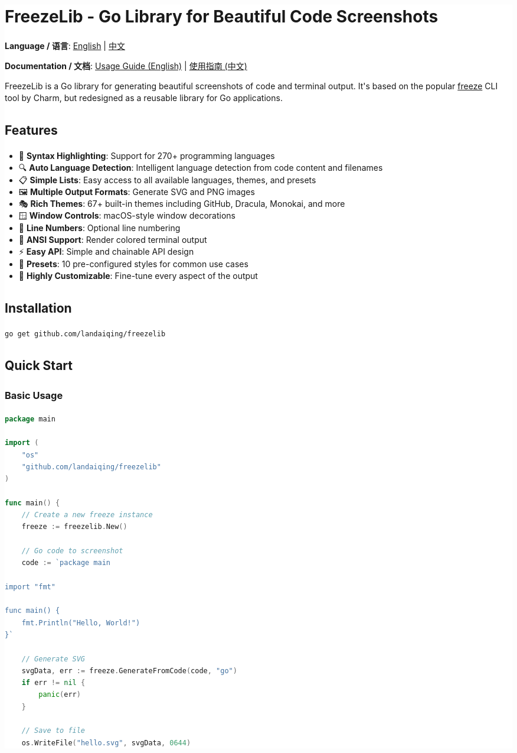 # FreezeLib - Go Library for Beautiful Code Screenshots

**Language / 语言**: [English](README.md) | [中文](README_CN.md)

**Documentation / 文档**: [Usage Guide (English)](USAGE_EN.md) | [使用指南 (中文)](USAGE.md)

FreezeLib is a Go library for generating beautiful screenshots of code and terminal output. It's based on the popular [freeze](https://github.com/charmbracelet/freeze) CLI tool by Charm, but redesigned as a reusable library for Go applications.

## Features

- 🎨 **Syntax Highlighting**: Support for 270+ programming languages
- 🔍 **Auto Language Detection**: Intelligent language detection from code content and filenames
- 📋 **Simple Lists**: Easy access to all available languages, themes, and presets
- 🖼️ **Multiple Output Formats**: Generate SVG and PNG images
- 🎭 **Rich Themes**: 67+ built-in themes including GitHub, Dracula, Monokai, and more
- 🪟 **Window Controls**: macOS-style window decorations
- 📏 **Line Numbers**: Optional line numbering
- 🌈 **ANSI Support**: Render colored terminal output
- ⚡ **Easy API**: Simple and chainable API design
- 🎯 **Presets**: 10 pre-configured styles for common use cases
- 🔧 **Highly Customizable**: Fine-tune every aspect of the output

## Installation

```bash
go get github.com/landaiqing/freezelib
```

## Quick Start

### Basic Usage

```go
package main

import (
    "os"
    "github.com/landaiqing/freezelib"
)

func main() {
    // Create a new freeze instance
    freeze := freezelib.New()

    // Go code to screenshot
    code := `package main

import "fmt"

func main() {
    fmt.Println("Hello, World!")
}`

    // Generate SVG
    svgData, err := freeze.GenerateFromCode(code, "go")
    if err != nil {
        panic(err)
    }

    // Save to file
    os.WriteFile("hello.svg", svgData, 0644)
```